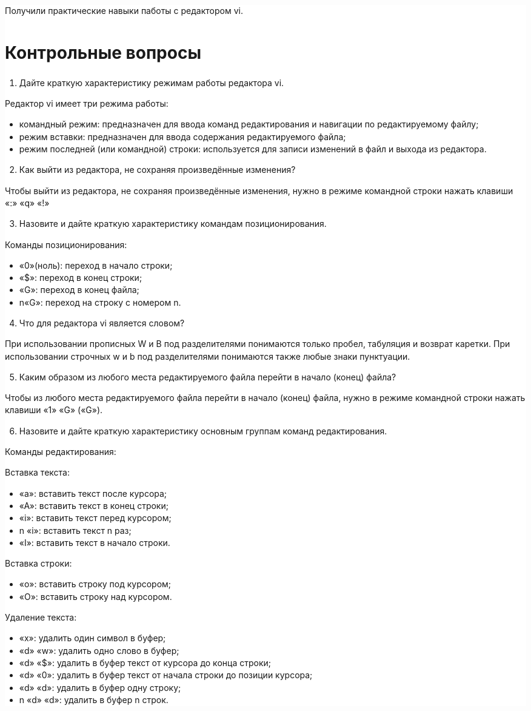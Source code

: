Получили практические навыки паботы с редактором vi.

# Контрольные вопросы

1. Дайте краткую характеристику режимам работы редактора vi.

Редактор vi имеет три режима работы:

- командный режим: предназначен для ввода команд редактирования и навигации по редактируемому файлу;
- режим вставки: предназначен для ввода содержания редактируемого файла;
- режим последней (или командной) строки: используется для записи изменений в файл и выхода из редактора. 

2. Как выйти из редактора, не сохраняя произведённые изменения?

Чтобы выйти из редактора, не сохраняя произведённые изменения, нужно в режиме командной строки нажать клавиши «:» «q» «!» 

3. Назовите и дайте краткую характеристику командам позиционирования.

Команды позиционирования:

- «0»(ноль): переход в начало строки;
- «$»: переход в конец строки;
- «G»: переход в конец файла;
- n«G»: переход на строку с номером n. 

4. Что для редактора vi является словом?

При использовании прописных W и B под разделителями понимаются только пробел, табуляция и возврат каретки. При использовании строчных w и b под разделителями понимаются также любые знаки пунктуации. 

5. Каким образом из любого места редактируемого файла перейти в начало (конец) файла?

Чтобы из любого места редактируемого файла перейти в начало (конец) файла, нужно в режиме командной строки нажать клавиши «1» «G» («G»). 

6. Назовите и дайте краткую характеристику основным группам команд редактирования.

Команды редактирования:

Вставка текста:

- «а»: вставить текст после курсора;
- «А»: вставить текст в конец строки;
- «i»: вставить текст перед курсором;
- n «i»: вставить текст n раз;
- «I»: вставить текст в начало строки.

Вставка строки:

- «о»: вставить строку под курсором;
- «О»: вставить строку над курсором.

Удаление текста:

- «x»: удалить один символ в буфер;
- «d» «w»: удалить одно слово в буфер;
- «d» «$»: удалить в буфер текст от курсора до конца строки;
- «d» «0»: удалить в буфер текст от начала строки до позиции курсора;
- «d» «d»: удалить в буфер одну строку;
- n «d» «d»: удалить в буфер n строк.
